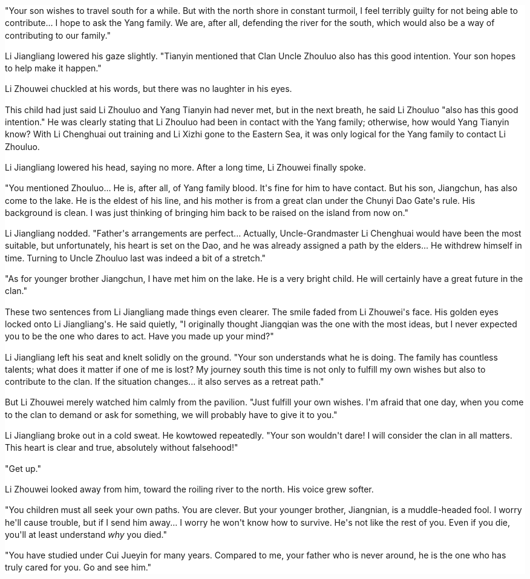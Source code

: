 "Your son wishes to travel south for a while. But with the north shore in constant turmoil, I feel terribly guilty for not being able to contribute... I hope to ask the Yang family. We are, after all, defending the river for the south, which would also be a way of contributing to our family."

Li Jiangliang lowered his gaze slightly. "Tianyin mentioned that Clan Uncle Zhouluo also has this good intention. Your son hopes to help make it happen."

Li Zhouwei chuckled at his words, but there was no laughter in his eyes.

This child had just said Li Zhouluo and Yang Tianyin had never met, but in the next breath, he said Li Zhouluo "also has this good intention." He was clearly stating that Li Zhouluo had been in contact with the Yang family; otherwise, how would Yang Tianyin know? With Li Chenghuai out training and Li Xizhi gone to the Eastern Sea, it was only logical for the Yang family to contact Li Zhouluo.

Li Jiangliang lowered his head, saying no more. After a long time, Li Zhouwei finally spoke.

"You mentioned Zhouluo... He is, after all, of Yang family blood. It's fine for him to have contact. But his son, Jiangchun, has also come to the lake. He is the eldest of his line, and his mother is from a great clan under the Chunyi Dao Gate's rule. His background is clean. I was just thinking of bringing him back to be raised on the island from now on."

Li Jiangliang nodded. "Father's arrangements are perfect... Actually, Uncle-Grandmaster Li Chenghuai would have been the most suitable, but unfortunately, his heart is set on the Dao, and he was already assigned a path by the elders... He withdrew himself in time. Turning to Uncle Zhouluo last was indeed a bit of a stretch."

"As for younger brother Jiangchun, I have met him on the lake. He is a very bright child. He will certainly have a great future in the clan."

These two sentences from Li Jiangliang made things even clearer. The smile faded from Li Zhouwei's face. His golden eyes locked onto Li Jiangliang's. He said quietly, "I originally thought Jiangqian was the one with the most ideas, but I never expected you to be the one who dares to act. Have you made up your mind?"

Li Jiangliang left his seat and knelt solidly on the ground. "Your son understands what he is doing. The family has countless talents; what does it matter if one of me is lost? My journey south this time is not only to fulfill my own wishes but also to contribute to the clan. If the situation changes... it also serves as a retreat path."

But Li Zhouwei merely watched him calmly from the pavilion. "Just fulfill your own wishes. I'm afraid that one day, when you come to the clan to demand or ask for something, we will probably have to give it to you."

Li Jiangliang broke out in a cold sweat. He kowtowed repeatedly. "Your son wouldn't dare! I will consider the clan in all matters. This heart is clear and true, absolutely without falsehood!"

"Get up."

Li Zhouwei looked away from him, toward the roiling river to the north. His voice grew softer.

"You children must all seek your own paths. You are clever. But your younger brother, Jiangnian, is a muddle-headed fool. I worry he'll cause trouble, but if I send him away... I worry he won't know how to survive. He's not like the rest of you. Even if you die, you'll at least understand _why_ you died."

"You have studied under Cui Jueyin for many years. Compared to me, your father who is never around, he is the one who has truly cared for you. Go and see him."
